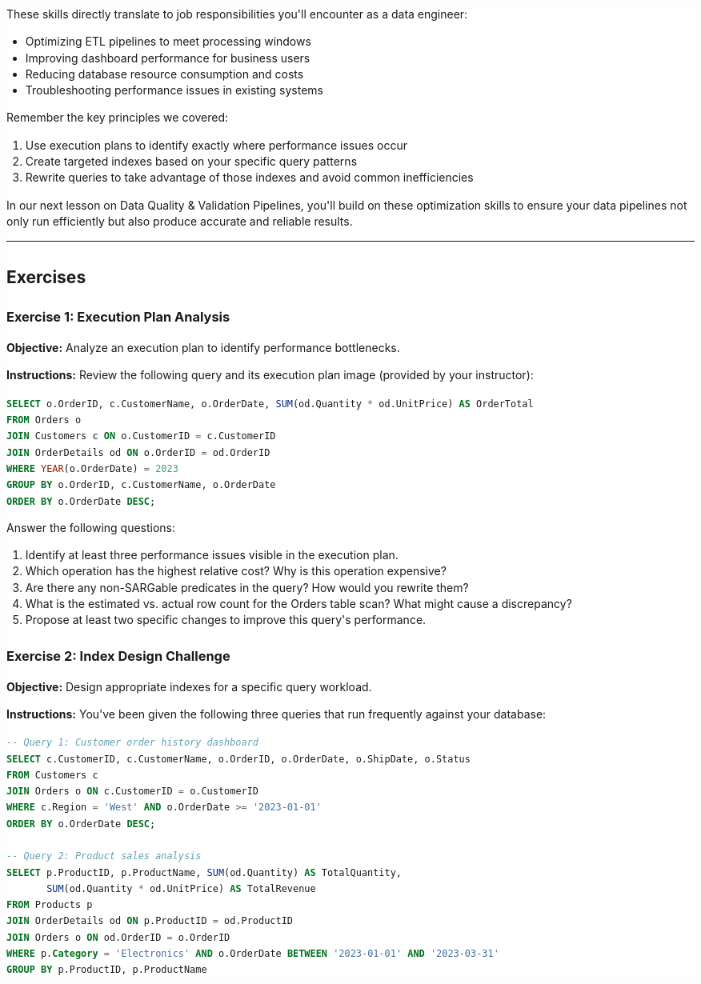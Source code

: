 These skills directly translate to job responsibilities you'll encounter as a data engineer:
- Optimizing ETL pipelines to meet processing windows
- Improving dashboard performance for business users
- Reducing database resource consumption and costs
- Troubleshooting performance issues in existing systems

Remember the key principles we covered:
1. Use execution plans to identify exactly where performance issues occur
2. Create targeted indexes based on your specific query patterns
3. Rewrite queries to take advantage of those indexes and avoid common inefficiencies

In our next lesson on Data Quality & Validation Pipelines, you'll build on these optimization skills to ensure your data pipelines not only run efficiently but also produce accurate and reliable results.

---

## Exercises

### Exercise 1: Execution Plan Analysis

**Objective:** Analyze an execution plan to identify performance bottlenecks.

**Instructions:**
Review the following query and its execution plan image (provided by your instructor):

```sql
SELECT o.OrderID, c.CustomerName, o.OrderDate, SUM(od.Quantity * od.UnitPrice) AS OrderTotal
FROM Orders o
JOIN Customers c ON o.CustomerID = c.CustomerID
JOIN OrderDetails od ON o.OrderID = od.OrderID
WHERE YEAR(o.OrderDate) = 2023
GROUP BY o.OrderID, c.CustomerName, o.OrderDate
ORDER BY o.OrderDate DESC;
```

Answer the following questions:
1. Identify at least three performance issues visible in the execution plan.
2. Which operation has the highest relative cost? Why is this operation expensive?
3. Are there any non-SARGable predicates in the query? How would you rewrite them?
4. What is the estimated vs. actual row count for the Orders table scan? What might cause a discrepancy?
5. Propose at least two specific changes to improve this query's performance.

### Exercise 2: Index Design Challenge

**Objective:** Design appropriate indexes for a specific query workload.

**Instructions:**
You've been given the following three queries that run frequently against your database:

```sql
-- Query 1: Customer order history dashboard
SELECT c.CustomerID, c.CustomerName, o.OrderID, o.OrderDate, o.ShipDate, o.Status
FROM Customers c
JOIN Orders o ON c.CustomerID = o.CustomerID
WHERE c.Region = 'West' AND o.OrderDate >= '2023-01-01'
ORDER BY o.OrderDate DESC;

-- Query 2: Product sales analysis
SELECT p.ProductID, p.ProductName, SUM(od.Quantity) AS TotalQuantity, 
       SUM(od.Quantity * od.UnitPrice) AS TotalRevenue
FROM Products p
JOIN OrderDetails od ON p.ProductID = od.ProductID
JOIN Orders o ON od.OrderID = o.OrderID
WHERE p.Category = 'Electronics' AND o.OrderDate BETWEEN '2023-01-01' AND '2023-03-31'
GROUP BY p.ProductID, p.ProductName
```